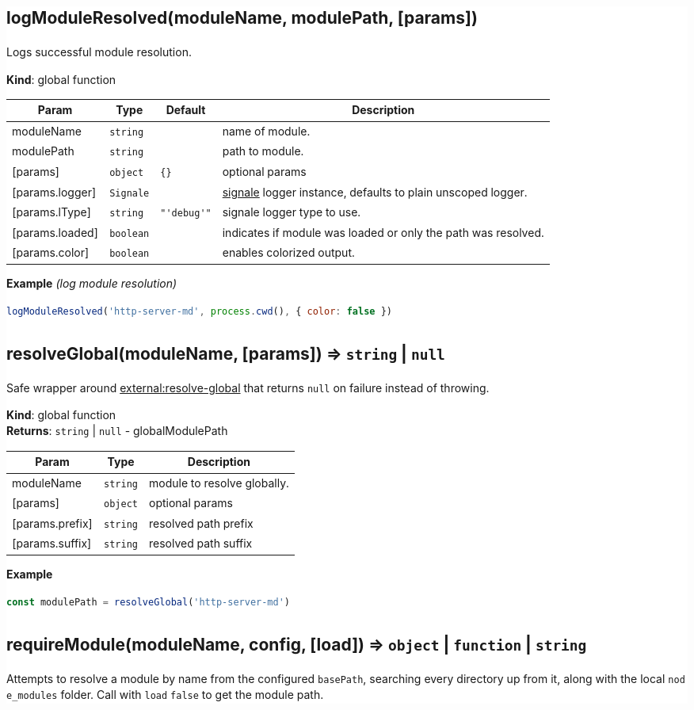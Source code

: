 ## logModuleResolved(moduleName, modulePath, [params])
Logs successful module resolution.

**Kind**: global function  

| Param | Type | Default | Description |
| --- | --- | --- | --- |
| moduleName | <code>string</code> |  | name of module. |
| modulePath | <code>string</code> |  | path to module. |
| [params] | <code>object</code> | <code>{}</code> | optional params |
| [params.logger] | <code>Signale</code> |  | [signale](https://github.com/klaussinani/signale) logger instance,   defaults to plain unscoped logger. |
| [params.lType] | <code>string</code> | <code>&quot;&#x27;debug&#x27;&quot;</code> | signale logger type to use. |
| [params.loaded] | <code>boolean</code> |  | indicates if module was loaded or only the   path was resolved. |
| [params.color] | <code>boolean</code> |  | enables colorized output. |

**Example** *(log module resolution)*  
```js
logModuleResolved('http-server-md', process.cwd(), { color: false })
```
<a name="resolveGlobal"></a>

## resolveGlobal(moduleName, [params]) ⇒ <code>string</code> \| <code>null</code>
Safe wrapper around [external:resolve-global](external:resolve-global) that returns `null` on
failure instead of throwing.

**Kind**: global function  
**Returns**: <code>string</code> \| <code>null</code> - globalModulePath  

| Param | Type | Description |
| --- | --- | --- |
| moduleName | <code>string</code> | module to resolve globally. |
| [params] | <code>object</code> | optional params |
| [params.prefix] | <code>string</code> | resolved path prefix |
| [params.suffix] | <code>string</code> | resolved path suffix |

**Example**  
```js
const modulePath = resolveGlobal('http-server-md')
```
<a name="requireModule"></a>

## requireModule(moduleName, config, [load]) ⇒ <code>object</code> \| <code>function</code> \| <code>string</code>
Attempts to resolve a module by name from the configured `basePath`,
searching every directory up from it, along with the local `node_modules`
folder. Call with `load` `false` to get the module path.
